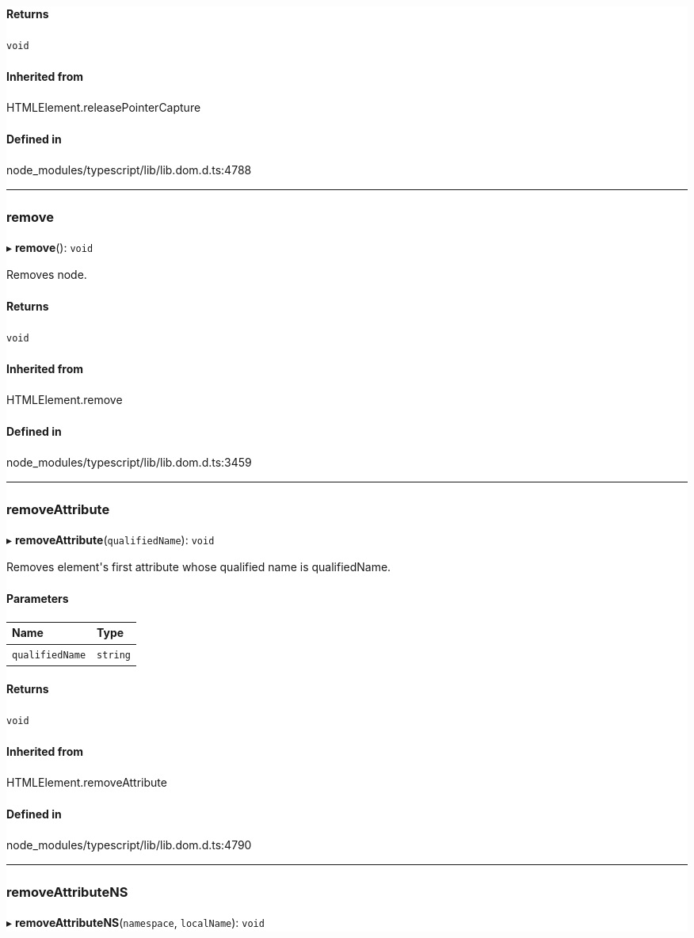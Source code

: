 #### Returns

`void`

#### Inherited from

HTMLElement.releasePointerCapture

#### Defined in

node_modules/typescript/lib/lib.dom.d.ts:4788

___

### remove

▸ **remove**(): `void`

Removes node.

#### Returns

`void`

#### Inherited from

HTMLElement.remove

#### Defined in

node_modules/typescript/lib/lib.dom.d.ts:3459

___

### removeAttribute

▸ **removeAttribute**(`qualifiedName`): `void`

Removes element's first attribute whose qualified name is qualifiedName.

#### Parameters

| Name | Type |
| :------ | :------ |
| `qualifiedName` | `string` |

#### Returns

`void`

#### Inherited from

HTMLElement.removeAttribute

#### Defined in

node_modules/typescript/lib/lib.dom.d.ts:4790

___

### removeAttributeNS

▸ **removeAttributeNS**(`namespace`, `localName`): `void`

